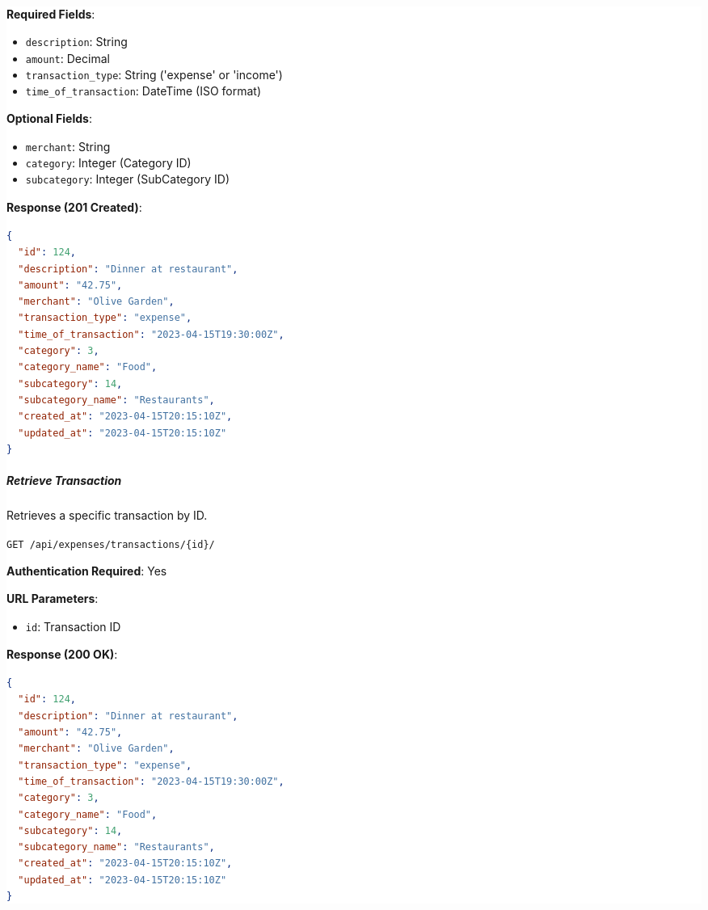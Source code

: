 **Required Fields**:
- `description`: String
- `amount`: Decimal
- `transaction_type`: String ('expense' or 'income')
- `time_of_transaction`: DateTime (ISO format)

**Optional Fields**:
- `merchant`: String
- `category`: Integer (Category ID)
- `subcategory`: Integer (SubCategory ID)

**Response (201 Created)**:
```json
{
  "id": 124,
  "description": "Dinner at restaurant",
  "amount": "42.75",
  "merchant": "Olive Garden",
  "transaction_type": "expense",
  "time_of_transaction": "2023-04-15T19:30:00Z",
  "category": 3,
  "category_name": "Food",
  "subcategory": 14,
  "subcategory_name": "Restaurants",
  "created_at": "2023-04-15T20:15:10Z",
  "updated_at": "2023-04-15T20:15:10Z"
}
```

##### Retrieve Transaction

Retrieves a specific transaction by ID.

```
GET /api/expenses/transactions/{id}/
```

**Authentication Required**: Yes

**URL Parameters**:
- `id`: Transaction ID

**Response (200 OK)**:
```json
{
  "id": 124,
  "description": "Dinner at restaurant",
  "amount": "42.75",
  "merchant": "Olive Garden",
  "transaction_type": "expense",
  "time_of_transaction": "2023-04-15T19:30:00Z",
  "category": 3,
  "category_name": "Food",
  "subcategory": 14,
  "subcategory_name": "Restaurants",
  "created_at": "2023-04-15T20:15:10Z",
  "updated_at": "2023-04-15T20:15:10Z"
}
```
